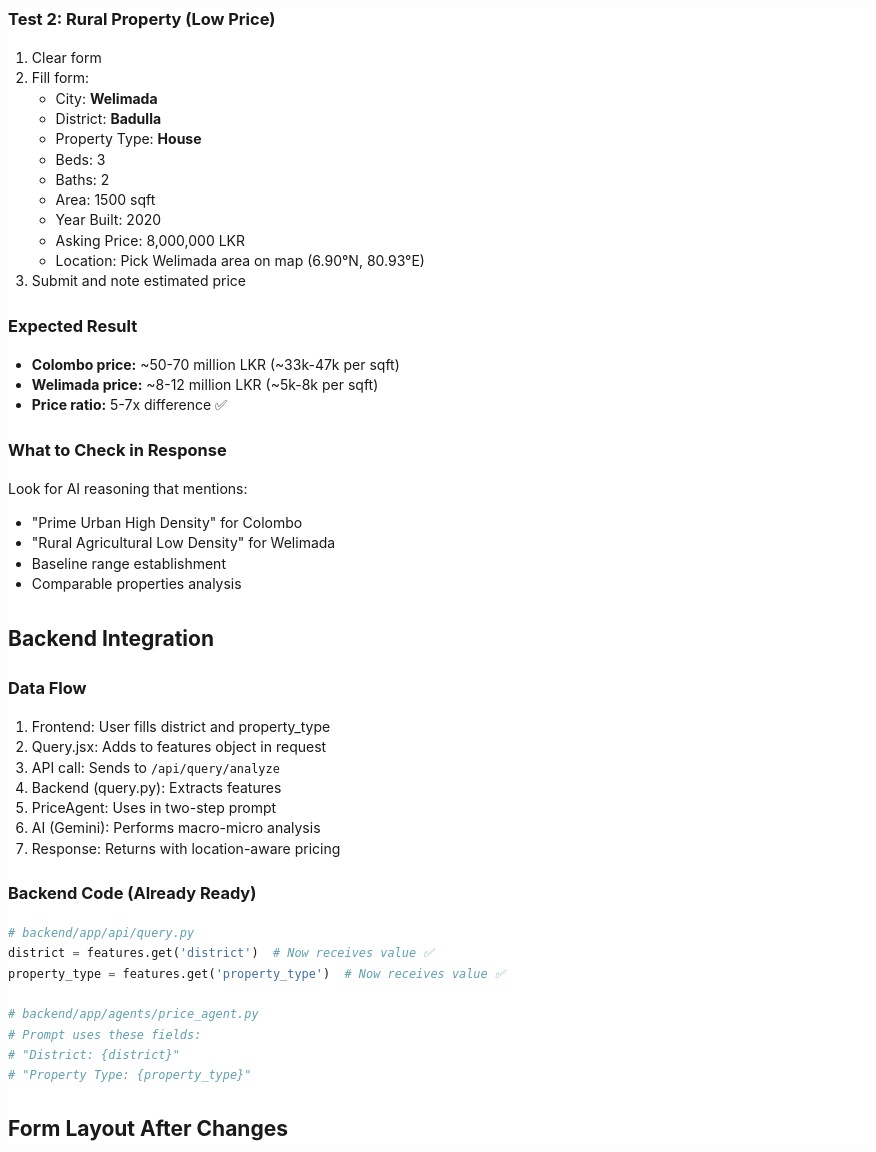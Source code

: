 ### Test 2: Rural Property (Low Price)
1. Clear form
2. Fill form:
   - City: **Welimada**
   - District: **Badulla**
   - Property Type: **House**
   - Beds: 3
   - Baths: 2
   - Area: 1500 sqft
   - Year Built: 2020
   - Asking Price: 8,000,000 LKR
   - Location: Pick Welimada area on map (6.90°N, 80.93°E)
3. Submit and note estimated price

### Expected Result
- **Colombo price:** ~50-70 million LKR (~33k-47k per sqft)
- **Welimada price:** ~8-12 million LKR (~5k-8k per sqft)
- **Price ratio:** 5-7x difference ✅

### What to Check in Response
Look for AI reasoning that mentions:
- "Prime Urban High Density" for Colombo
- "Rural Agricultural Low Density" for Welimada
- Baseline range establishment
- Comparable properties analysis

## Backend Integration

### Data Flow
1. Frontend: User fills district and property_type
2. Query.jsx: Adds to features object in request
3. API call: Sends to `/api/query/analyze`
4. Backend (query.py): Extracts features
5. PriceAgent: Uses in two-step prompt
6. AI (Gemini): Performs macro-micro analysis
7. Response: Returns with location-aware pricing

### Backend Code (Already Ready)
```python
# backend/app/api/query.py
district = features.get('district')  # Now receives value ✅
property_type = features.get('property_type')  # Now receives value ✅

# backend/app/agents/price_agent.py
# Prompt uses these fields:
# "District: {district}"
# "Property Type: {property_type}"
```

## Form Layout After Changes
